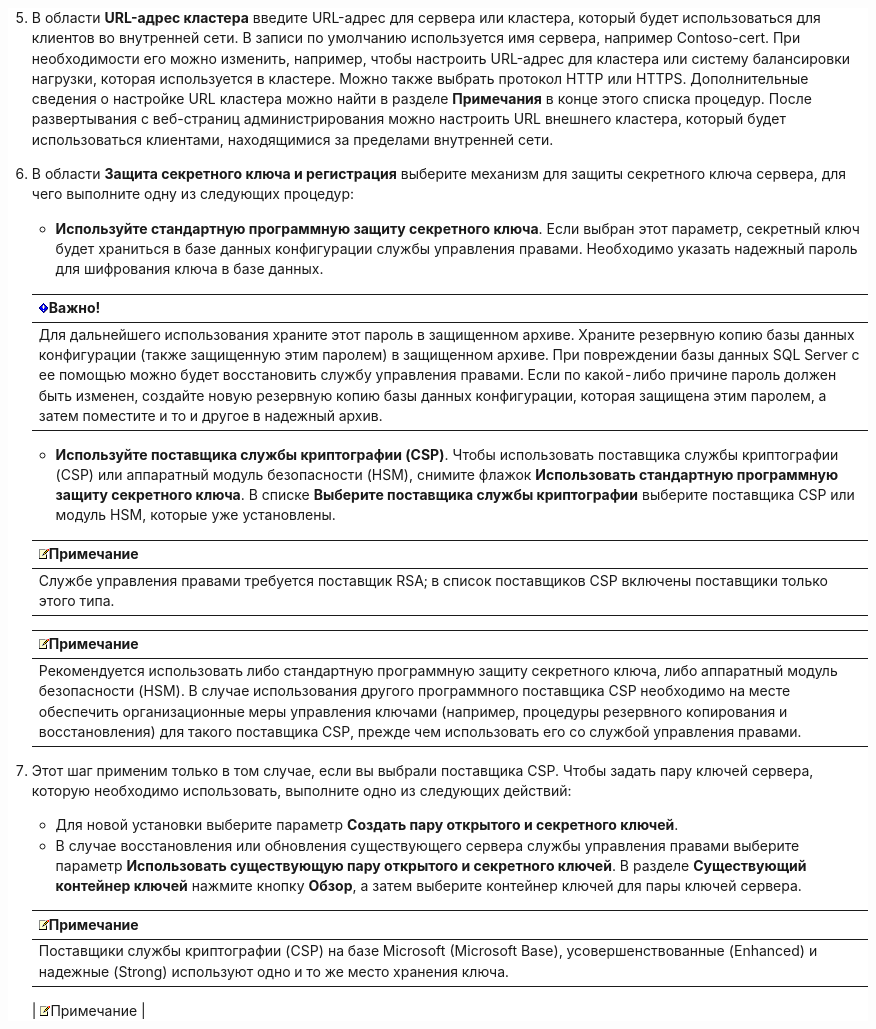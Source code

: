 5.  В области **URL-адрес кластера** введите URL-адрес для сервера или кластера, который будет использоваться для клиентов во внутренней сети. В записи по умолчанию используется имя сервера, например Contoso-cert. При необходимости его можно изменить, например, чтобы настроить URL-адрес для кластера или систему балансировки нагрузки, которая используется в кластере. Можно также выбрать протокол HTTP или HTTPS. Дополнительные сведения о настройке URL кластера можно найти в разделе **Примечания** в конце этого списка процедур. После развертывания с веб-страниц администрирования можно настроить URL внешнего кластера, который будет использоваться клиентами, находящимися за пределами внутренней сети.

6.  В области **Защита секретного ключа и регистрация** выберите механизм для защиты секретного ключа сервера, для чего выполните одну из следующих процедур:

    -   **Используйте стандартную программную защиту секретного ключа**. Если выбран этот параметр, секретный ключ будет храниться в базе данных конфигурации службы управления правами. Необходимо указать надежный пароль для шифрования ключа в базе данных.

    | ![](/security-updates/images/Cc747768.Important(WS.10).gif)Важно!                                                                                                                                                                                                                                                                                                                                                                                                          |
    |---------------------------------------------------------------------------------------------------------------------------------------------------------------------------------------------------------------------------------------------------------------------------------------------------------------------------------------------------------------------------------------------------------------------------------------------------------------------------------------|
    | Для дальнейшего использования храните этот пароль в защищенном архиве. Храните резервную копию базы данных конфигурации (также защищенную этим паролем) в защищенном архиве. При повреждении базы данных SQL Server с ее помощью можно будет восстановить службу управления правами. Если по какой-либо причине пароль должен быть изменен, создайте новую резервную копию базы данных конфигурации, которая защищена этим паролем, а затем поместите и то и другое в надежный архив. |

    -   **Используйте поставщика службы криптографии (CSP)**. Чтобы использовать поставщика службы криптографии (CSP) или аппаратный модуль безопасности (HSM), снимите флажок **Использовать стандартную программную защиту секретного ключа**. В списке **Выберите поставщика службы криптографии** выберите поставщика CSP или модуль HSM, которые уже установлены.

    | ![](/security-updates/images/Cc747768.note(WS.10).gif)Примечание                                        |
    |--------------------------------------------------------------------------------------------------------------------|
    | Службе управления правами требуется поставщик RSA; в список поставщиков CSP включены поставщики только этого типа. |

    | ![](/security-updates/images/Cc747768.note(WS.10).gif)Примечание                                                                                                                                                                                                                                                                                                                                       |
    |-------------------------------------------------------------------------------------------------------------------------------------------------------------------------------------------------------------------------------------------------------------------------------------------------------------------------------------------------------------------------------------------------------------------|
    | Рекомендуется использовать либо стандартную программную защиту секретного ключа, либо аппаратный модуль безопасности (HSM). В случае использования другого программного поставщика CSP необходимо на месте обеспечить организационные меры управления ключами (например, процедуры резервного копирования и восстановления) для такого поставщика CSP, прежде чем использовать его со службой управления правами. |

7.  Этот шаг применим только в том случае, если вы выбрали поставщика CSP. Чтобы задать пару ключей сервера, которую необходимо использовать, выполните одно из следующих действий:

    -   Для новой установки выберите параметр **Создать пару открытого и секретного ключей**.
    -   В случае восстановления или обновления существующего сервера службы управления правами выберите параметр **Использовать существующую пару открытого и секретного ключей**. В разделе **Существующий контейнер ключей** нажмите кнопку **Обзор**, а затем выберите контейнер ключей для пары ключей сервера.

    | ![](/security-updates/images/Cc747768.note(WS.10).gif)Примечание                                                                                               |
    |---------------------------------------------------------------------------------------------------------------------------------------------------------------------------|
    | Поставщики службы криптографии (CSP) на базе Microsoft (Microsoft Base), усовершенствованные (Enhanced) и надежные (Strong) используют одно и то же место хранения ключа. |

    | ![](/security-updates/images/Cc747768.note(WS.10).gif)Примечание                                                                                                                                                                                                                                                                                                                           |